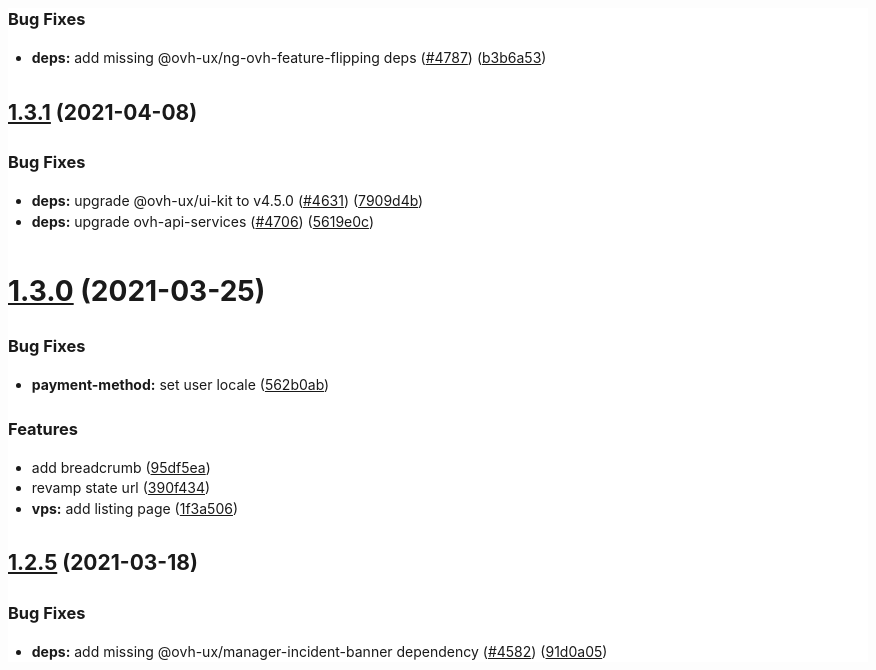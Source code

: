 ### Bug Fixes

* **deps:** add missing @ovh-ux/ng-ovh-feature-flipping deps ([#4787](https://github.com/ovh/manager/issues/4787)) ([b3b6a53](https://github.com/ovh/manager/commit/b3b6a539901dd9d8dd66721a389489d3dfd32167))



## [1.3.1](https://github.com/ovh/manager/compare/@ovh-ux/manager-vps-app@1.3.0...@ovh-ux/manager-vps-app@1.3.1) (2021-04-08)


### Bug Fixes

* **deps:** upgrade @ovh-ux/ui-kit to v4.5.0 ([#4631](https://github.com/ovh/manager/issues/4631)) ([7909d4b](https://github.com/ovh/manager/commit/7909d4b5b8001de15204fd632fd08b6814c4a786))
* **deps:** upgrade ovh-api-services ([#4706](https://github.com/ovh/manager/issues/4706)) ([5619e0c](https://github.com/ovh/manager/commit/5619e0c761a865be15701e096745c68dcc824f8e))



# [1.3.0](https://github.com/ovh/manager/compare/@ovh-ux/manager-vps-app@1.2.5...@ovh-ux/manager-vps-app@1.3.0) (2021-03-25)


### Bug Fixes

* **payment-method:** set user locale ([562b0ab](https://github.com/ovh/manager/commit/562b0ab2bac676a7b16382abc227a713bbfde150))


### Features

* add breadcrumb ([95df5ea](https://github.com/ovh/manager/commit/95df5ea3289f41e1a86556c328707ade208e216e))
* revamp state url ([390f434](https://github.com/ovh/manager/commit/390f434de4f53ce99c59dde5a0529c703123c658))
* **vps:** add listing page ([1f3a506](https://github.com/ovh/manager/commit/1f3a5062a504263d4daa82ed06b2caeb6b8fcdeb))



## [1.2.5](https://github.com/ovh/manager/compare/@ovh-ux/manager-vps-app@1.2.4...@ovh-ux/manager-vps-app@1.2.5) (2021-03-18)


### Bug Fixes

* **deps:** add missing @ovh-ux/manager-incident-banner dependency ([#4582](https://github.com/ovh/manager/issues/4582)) ([91d0a05](https://github.com/ovh/manager/commit/91d0a05118b9bed4cda5c59eac9efbd8df51fd42))
